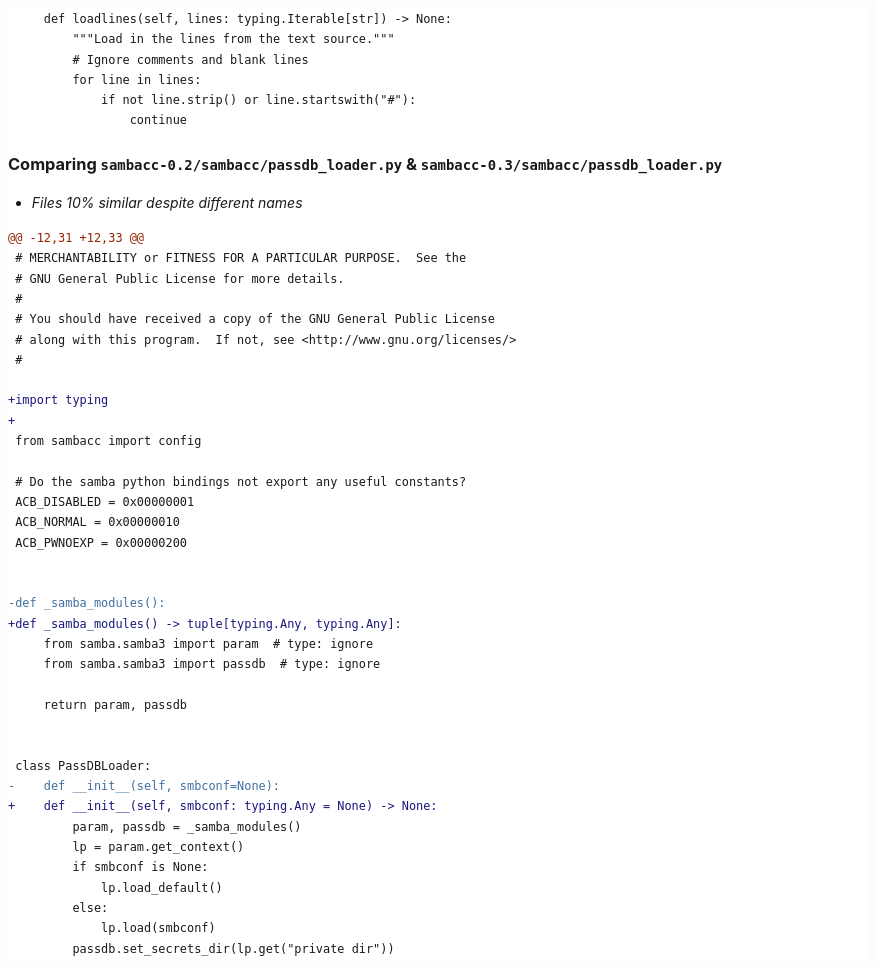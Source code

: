 ```diff
     def loadlines(self, lines: typing.Iterable[str]) -> None:
         """Load in the lines from the text source."""
         # Ignore comments and blank lines
         for line in lines:
             if not line.strip() or line.startswith("#"):
                 continue
```

### Comparing `sambacc-0.2/sambacc/passdb_loader.py` & `sambacc-0.3/sambacc/passdb_loader.py`

 * *Files 10% similar despite different names*

```diff
@@ -12,31 +12,33 @@
 # MERCHANTABILITY or FITNESS FOR A PARTICULAR PURPOSE.  See the
 # GNU General Public License for more details.
 #
 # You should have received a copy of the GNU General Public License
 # along with this program.  If not, see <http://www.gnu.org/licenses/>
 #
 
+import typing
+
 from sambacc import config
 
 # Do the samba python bindings not export any useful constants?
 ACB_DISABLED = 0x00000001
 ACB_NORMAL = 0x00000010
 ACB_PWNOEXP = 0x00000200
 
 
-def _samba_modules():
+def _samba_modules() -> tuple[typing.Any, typing.Any]:
     from samba.samba3 import param  # type: ignore
     from samba.samba3 import passdb  # type: ignore
 
     return param, passdb
 
 
 class PassDBLoader:
-    def __init__(self, smbconf=None):
+    def __init__(self, smbconf: typing.Any = None) -> None:
         param, passdb = _samba_modules()
         lp = param.get_context()
         if smbconf is None:
             lp.load_default()
         else:
             lp.load(smbconf)
         passdb.set_secrets_dir(lp.get("private dir"))
```
